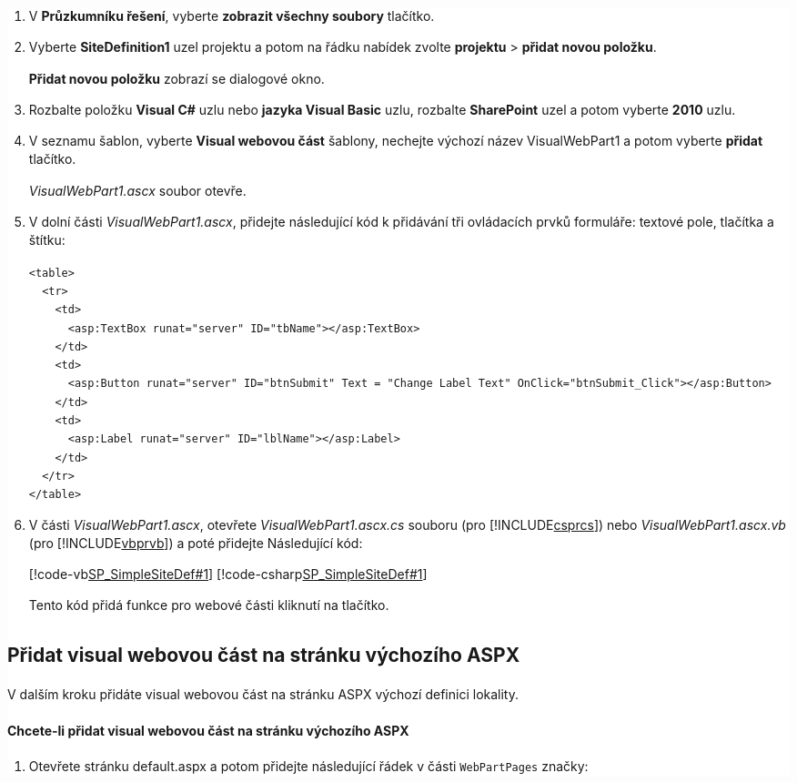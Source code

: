 1.  V **Průzkumníku řešení**, vyberte **zobrazit všechny soubory** tlačítko.  
  
2.  Vyberte **SiteDefinition1** uzel projektu a potom na řádku nabídek zvolte **projektu** > **přidat novou položku**.  
  
     **Přidat novou položku** zobrazí se dialogové okno.  
  
3.  Rozbalte položku **Visual C#** uzlu nebo **jazyka Visual Basic** uzlu, rozbalte **SharePoint** uzel a potom vyberte **2010** uzlu.  
  
4.  V seznamu šablon, vyberte **Visual webovou část** šablony, nechejte výchozí název VisualWebPart1 a potom vyberte **přidat** tlačítko.  
  
     *VisualWebPart1.ascx* soubor otevře.  
  
5.  V dolní části *VisualWebPart1.ascx*, přidejte následující kód k přidávání tři ovládacích prvků formuláře: textové pole, tlačítka a štítku:  
  
    ```aspx-csharp  
    <table>  
      <tr>  
        <td>  
          <asp:TextBox runat="server" ID="tbName"></asp:TextBox>  
        </td>  
        <td>  
          <asp:Button runat="server" ID="btnSubmit" Text = "Change Label Text" OnClick="btnSubmit_Click"></asp:Button>  
        </td>  
        <td>  
          <asp:Label runat="server" ID="lblName"></asp:Label>  
        </td>  
      </tr>  
    </table>  
    ```  
  
6.  V části *VisualWebPart1.ascx*, otevřete *VisualWebPart1.ascx.cs* souboru (pro [!INCLUDE[csprcs](../sharepoint/includes/csprcs-md.md)]) nebo *VisualWebPart1.ascx.vb* (pro [!INCLUDE[vbprvb](../sharepoint/includes/vbprvb-md.md)]) a poté přidejte Následující kód:  
  
     [!code-vb[SP_SimpleSiteDef#1](../sharepoint/codesnippet/VisualBasic/testsitedefvb/sitedefinition/visualwebpart1/visualwebpart1usercontrol.ascx.vb#1)]
     [!code-csharp[SP_SimpleSiteDef#1](../sharepoint/codesnippet/CSharp/testsitedef/sitedefinition/visualwebpart1/visualwebpart1usercontrol.ascx.cs#1)]  
  
     Tento kód přidá funkce pro webové části kliknutí na tlačítko.  
  
## <a name="add-the-visual-web-part-to-the-default-aspx-page"></a>Přidat visual webovou část na stránku výchozího ASPX
 V dalším kroku přidáte visual webovou část na stránku ASPX výchozí definici lokality.  
  
#### <a name="to-add-a-visual-web-part-to-the-default-aspx-page"></a>Chcete-li přidat visual webovou část na stránku výchozího ASPX
  
1.  Otevřete stránku default.aspx a potom přidejte následující řádek v části `WebPartPages` značky:  
  